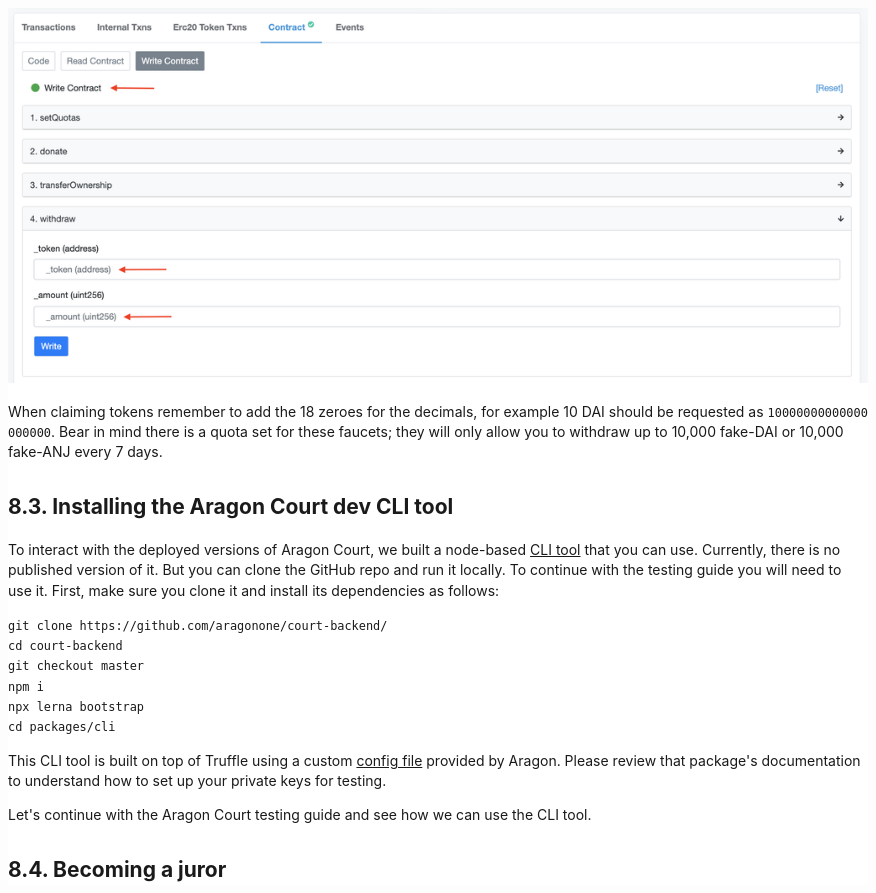 ![faucet](./faucet.png)

When claiming tokens remember to add the 18 zeroes for the decimals, for example 10 DAI should be requested as `10000000000000000000`. 
Bear in mind there is a quota set for these faucets; they will only allow you to withdraw up to 10,000 fake-DAI or 10,000 fake-ANJ every 7 days.

## 8.3. Installing the Aragon Court dev CLI tool

To interact with the deployed versions of Aragon Court, we built a node-based [CLI tool](https://github.com/aragonone/court-backend/tree/development/packages/cli) that you can use.
Currently, there is no published version of it. But you can clone the GitHub repo and run it locally.
To continue with the testing guide you will need to use it. First, make sure you clone it and install its dependencies as follows:
```
git clone https://github.com/aragonone/court-backend/
cd court-backend
git checkout master
npm i
npx lerna bootstrap
cd packages/cli
```

This CLI tool is built on top of Truffle using a custom [config file](https://www.npmjs.com/package/@aragon/truffle-config-v5) provided by Aragon.
Please review that package's documentation to understand how to set up your private keys for testing.

Let's continue with the Aragon Court testing guide and see how we can use the CLI tool.

## 8.4. Becoming a juror
